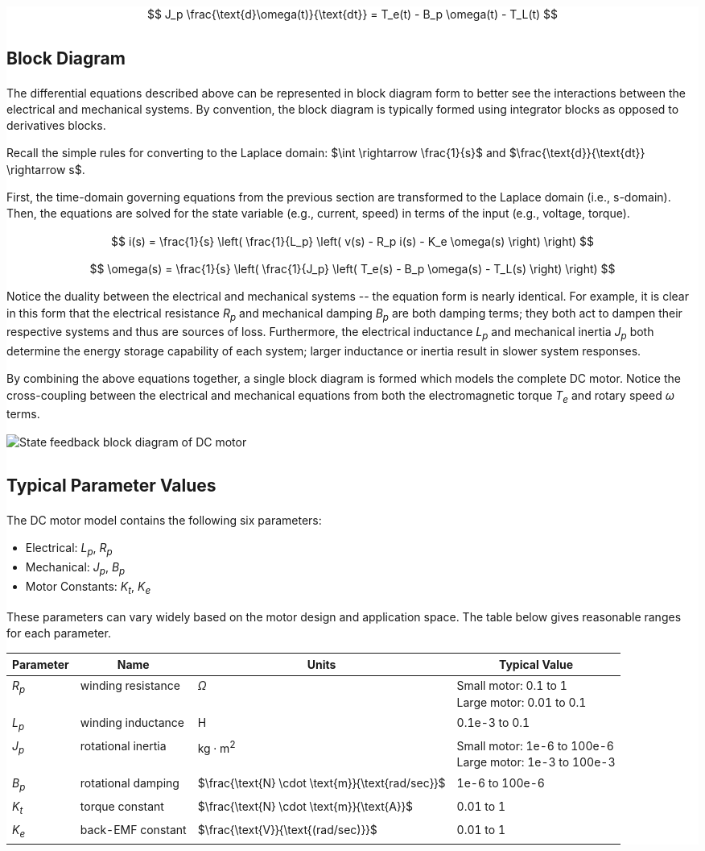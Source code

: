 $$
J_p \frac{\text{d}\omega(t)}{\text{dt}} = T_e(t) - B_p \omega(t) - T_L(t)
$$


## Block Diagram

The differential equations described above can be represented in block diagram form to better see the interactions between the electrical and mechanical systems. By convention, the block diagram is typically formed using integrator blocks as opposed to derivatives blocks.

Recall the simple rules for converting to the Laplace domain: $\int \rightarrow \frac{1}{s}$ and $\frac{\text{d}}{\text{dt}} \rightarrow s$.

First, the time-domain governing equations from the previous section are transformed to the Laplace domain (i.e., s-domain). Then, the equations are solved for the state variable (e.g., current, speed) in terms of the input (e.g., voltage, torque).

$$
i(s) = \frac{1}{s} \left( \frac{1}{L_p} \left( v(s) - R_p i(s) - K_e \omega(s) \right) \right)
$$

$$
\omega(s) = \frac{1}{s} \left( \frac{1}{J_p} \left( T_e(s) - B_p \omega(s) - T_L(s) \right) \right)
$$

Notice the duality between the electrical and mechanical systems -- the equation form is nearly identical. For example, it is clear in this form that the electrical resistance $R_p$ and mechanical damping $B_p$ are both damping terms; they both act to dampen their respective systems and thus are sources of loss. Furthermore, the electrical inductance $L_p$ and mechanical inertia $J_p$ both determine the energy storage capability of each system; larger inductance or inertia result in slower system responses.


By combining the above equations together, a single block diagram is formed which models the complete DC motor. Notice the cross-coupling between the electrical and mechanical equations from both the electromagnetic torque $T_e$ and rotary speed $\omega$ terms.

<img title="State feedback block diagram of DC motor" src="/assets/images/motors/dc/dc-motor-block-diagram.svg" style="width:100%;"/>


## Typical Parameter Values

The DC motor model contains the following six parameters:

- Electrical: $L_p$, $R_p$
- Mechanical: $J_p$, $B_p$
- Motor Constants: $K_t$, $K_e$

These parameters can vary widely based on the motor design and application space. The table below gives reasonable ranges for each parameter.

| Parameter | Name | Units | Typical Value |
| -- | -- | -- | -- |
| $R_p$ | winding resistance | $\Omega$ | Small motor: 0.1 to 1<br/>Large motor: 0.01 to 0.1 |
| $L_p$ | winding inductance | $\text{H}$ | 0.1e-3 to 0.1 |
| $J_p$ | rotational inertia | $\text{kg} \cdot \text{m}^2$ | Small motor: 1e-6 to 100e-6<br/>Large motor: 1e-3 to 100e-3 |
| $B_p$ | rotational damping | $\frac{\text{N} \cdot \text{m}}{\text{rad/sec}}$ | 1e-6 to 100e-6 |
| $K_t$ | torque constant | $\frac{\text{N} \cdot \text{m}}{\text{A}}$ | 0.01 to 1 |
| $K_e$ | back-EMF constant | $\frac{\text{V}}{\text{(rad/sec)}}$ | 0.01 to 1 |
